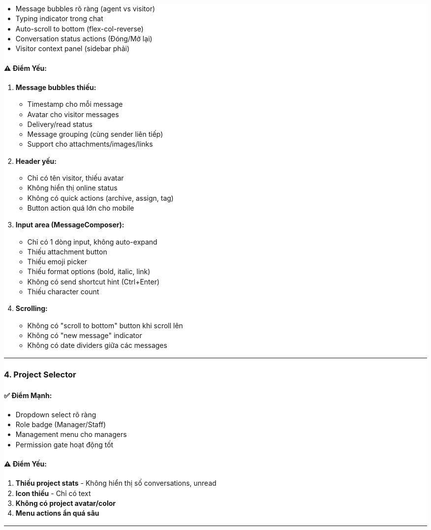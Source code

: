 - Message bubbles rõ ràng (agent vs visitor)
- Typing indicator trong chat
- Auto-scroll to bottom (flex-col-reverse)
- Conversation status actions (Đóng/Mở lại)
- Visitor context panel (sidebar phải)

#### ⚠️ **Điểm Yếu:**

1. **Message bubbles thiếu:**

   - Timestamp cho mỗi message
   - Avatar cho visitor messages
   - Delivery/read status
   - Message grouping (cùng sender liên tiếp)
   - Support cho attachments/images/links

2. **Header yếu:**

   - Chỉ có tên visitor, thiếu avatar
   - Không hiển thị online status
   - Không có quick actions (archive, assign, tag)
   - Button action quá lớn cho mobile

3. **Input area (MessageComposer):**

   - Chỉ có 1 dòng input, không auto-expand
   - Thiếu attachment button
   - Thiếu emoji picker
   - Thiếu format options (bold, italic, link)
   - Không có send shortcut hint (Ctrl+Enter)
   - Thiếu character count

4. **Scrolling:**
   - Không có "scroll to bottom" button khi scroll lên
   - Không có "new message" indicator
   - Không có date dividers giữa các messages

---

### 4. **Project Selector**

#### ✅ **Điểm Mạnh:**

- Dropdown select rõ ràng
- Role badge (Manager/Staff)
- Management menu cho managers
- Permission gate hoạt động tốt

#### ⚠️ **Điểm Yếu:**

1. **Thiếu project stats** - Không hiển thị số conversations, unread
2. **Icon thiếu** - Chỉ có text
3. **Không có project avatar/color**
4. **Menu actions ẩn quá sâu**

---
